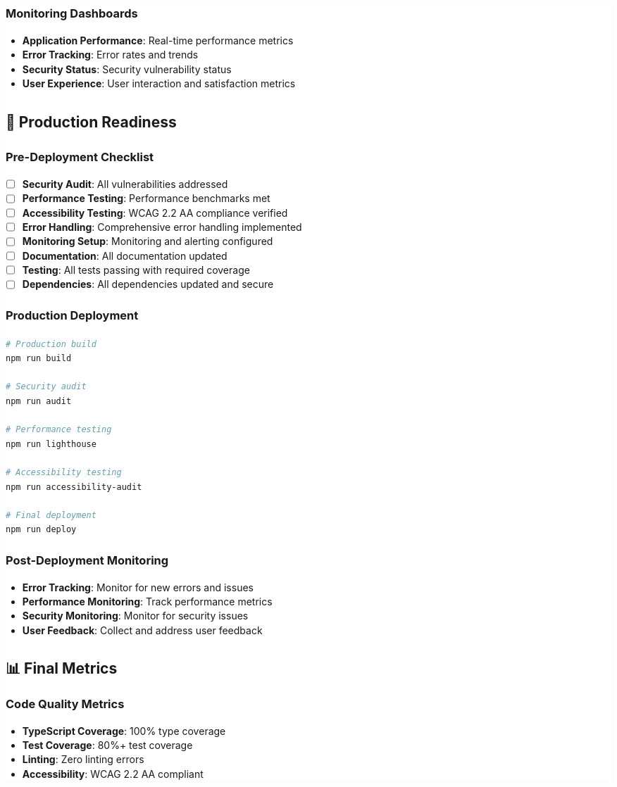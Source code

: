 ### Monitoring Dashboards

- **Application Performance**: Real-time performance metrics
- **Error Tracking**: Error rates and trends
- **Security Status**: Security vulnerability status
- **User Experience**: User interaction and satisfaction metrics

## 🚀 Production Readiness

### Pre-Deployment Checklist

- [ ] **Security Audit**: All vulnerabilities addressed
- [ ] **Performance Testing**: Performance benchmarks met
- [ ] **Accessibility Testing**: WCAG 2.2 AA compliance verified
- [ ] **Error Handling**: Comprehensive error handling implemented
- [ ] **Monitoring Setup**: Monitoring and alerting configured
- [ ] **Documentation**: All documentation updated
- [ ] **Testing**: All tests passing with required coverage
- [ ] **Dependencies**: All dependencies updated and secure

### Production Deployment

```bash
# Production build
npm run build

# Security audit
npm run audit

# Performance testing
npm run lighthouse

# Accessibility testing
npm run accessibility-audit

# Final deployment
npm run deploy
```

### Post-Deployment Monitoring

- **Error Tracking**: Monitor for new errors and issues
- **Performance Monitoring**: Track performance metrics
- **Security Monitoring**: Monitor for security issues
- **User Feedback**: Collect and address user feedback

## 📊 Final Metrics

### Code Quality Metrics

- **TypeScript Coverage**: 100% type coverage
- **Test Coverage**: 80%+ test coverage
- **Linting**: Zero linting errors
- **Accessibility**: WCAG 2.2 AA compliant
